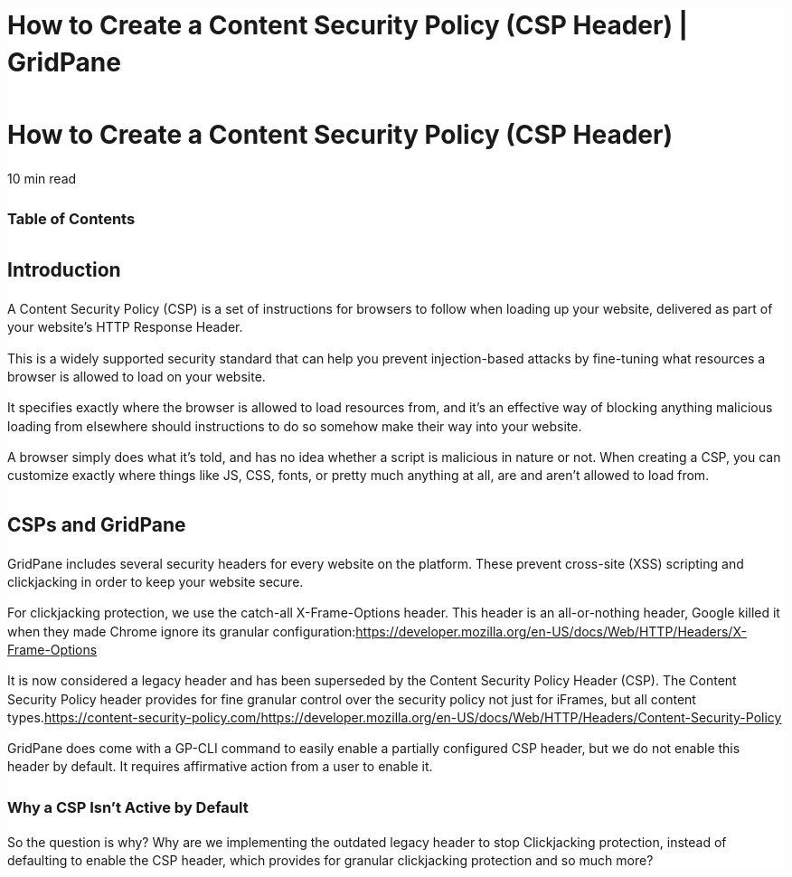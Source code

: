 # How to Create a Content Security Policy (CSP Header) | GridPane

# How to Create a Content Security Policy (CSP Header)

 

10 min read 

### Table of Contents

 

## Introduction

A Content Security Policy (CSP) is a set of instructions for browsers to follow when loading up your website, delivered as part of your website’s HTTP Response Header.

This is a widely supported security standard that can help you prevent injection-based attacks by fine-tuning what resources a browser is allowed to load on your website.

It specifies exactly where the browser is allowed to load resources from, and it’s an effective way of blocking anything malicious loading from elsewhere should instructions to do so somehow make their way into your website.

A browser simply does what it’s told, and has no idea whether a script is malicious in nature or not. When creating a CSP, you can customize exactly where things like JS, CSS, fonts, or pretty much anything at all, are and aren’t allowed to load from.

 

## CSPs and GridPane

GridPane includes several security headers for every website on the platform. These prevent cross-site (XSS) scripting and clickjacking in order to keep your website secure.

For clickjacking protection, we use the catch-all X-Frame-Options header. This header is an all-or-nothing header, Google killed it when they made Chrome ignore its granular configuration:https://developer.mozilla.org/en-US/docs/Web/HTTP/Headers/X-Frame-Options

It is now considered a legacy header and has been superseded by the Content Security Policy Header (CSP). The Content Security Policy header provides for fine granular control over the security policy not just for iFrames, but all content types.https://content-security-policy.com/https://developer.mozilla.org/en-US/docs/Web/HTTP/Headers/Content-Security-Policy

GridPane does come with a GP-CLI command to easily enable a partially configured CSP header, but we do not enable this header by default. It requires affirmative action from a user to enable it.

### Why a CSP Isn’t Active by Default

So the question is why? Why are we implementing the outdated legacy header to stop Clickjacking protection, instead of defaulting to enable the CSP header, which provides for granular clickjacking protection and so much more?
